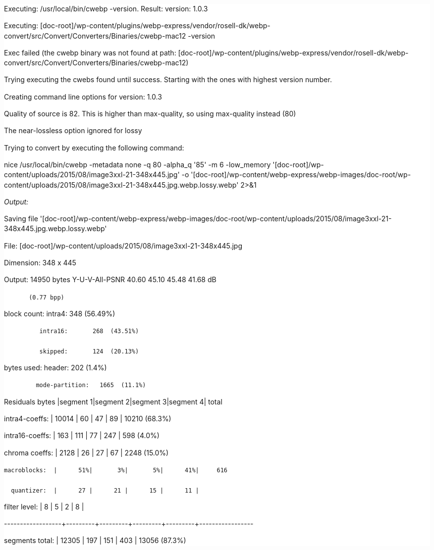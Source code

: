 Executing: /usr/local/bin/cwebp -version. Result: version: 1.0.3

Executing: [doc-root]/wp-content/plugins/webp-express/vendor/rosell-dk/webp-convert/src/Convert/Converters/Binaries/cwebp-mac12 -version

Exec failed (the cwebp binary was not found at path: [doc-root]/wp-content/plugins/webp-express/vendor/rosell-dk/webp-convert/src/Convert/Converters/Binaries/cwebp-mac12)

Trying executing the cwebs found until success. Starting with the ones with highest version number.

Creating command line options for version: 1.0.3

Quality of source is 82. This is higher than max-quality, so using max-quality instead (80)

The near-lossless option ignored for lossy

Trying to convert by executing the following command:

nice /usr/local/bin/cwebp -metadata none -q 80 -alpha_q '85' -m 6 -low_memory '[doc-root]/wp-content/uploads/2015/08/image3xxl-21-348x445.jpg' -o '[doc-root]/wp-content/webp-express/webp-images/doc-root/wp-content/uploads/2015/08/image3xxl-21-348x445.jpg.webp.lossy.webp' 2>&1


*Output:* 

Saving file '[doc-root]/wp-content/webp-express/webp-images/doc-root/wp-content/uploads/2015/08/image3xxl-21-348x445.jpg.webp.lossy.webp'

File:      [doc-root]/wp-content/uploads/2015/08/image3xxl-21-348x445.jpg

Dimension: 348 x 445

Output:    14950 bytes Y-U-V-All-PSNR 40.60 45.10 45.48   41.68 dB

           (0.77 bpp)

block count:  intra4:        348  (56.49%)

              intra16:       268  (43.51%)

              skipped:       124  (20.13%)

bytes used:  header:            202  (1.4%)

             mode-partition:   1665  (11.1%)

 Residuals bytes  |segment 1|segment 2|segment 3|segment 4|  total

  intra4-coeffs:  |   10014 |      60 |      47 |      89 |   10210  (68.3%)

 intra16-coeffs:  |     163 |     111 |      77 |     247 |     598  (4.0%)

  chroma coeffs:  |    2128 |      26 |      27 |      67 |    2248  (15.0%)

    macroblocks:  |      51%|       3%|       5%|      41%|     616

      quantizer:  |      27 |      21 |      15 |      11 |

   filter level:  |       8 |       5 |       2 |       8 |

------------------+---------+---------+---------+---------+-----------------

 segments total:  |   12305 |     197 |     151 |     403 |   13056  (87.3%)

